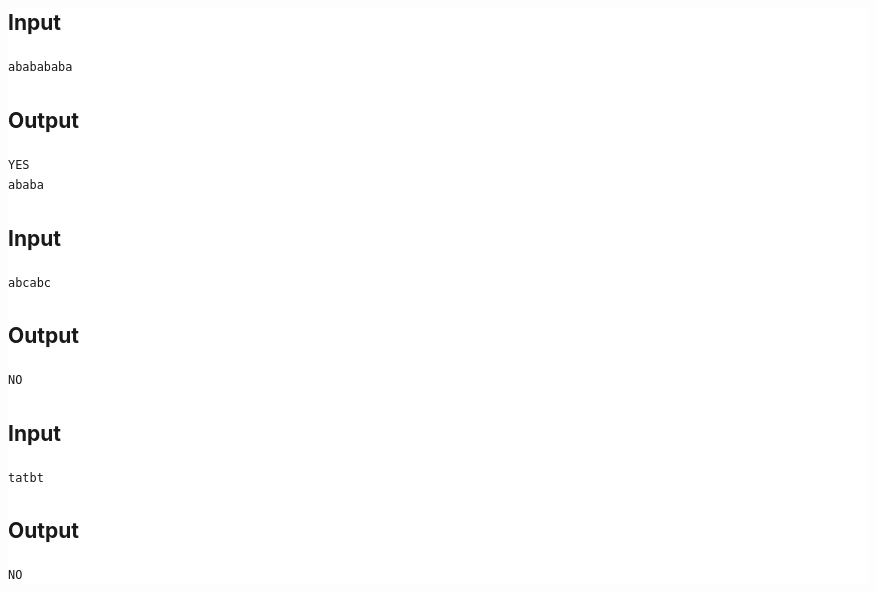 ## Input
```
ababababa
```

## Output
```
YES
ababa
```

## Input
```
abcabc
```

## Output
```
NO
```

## Input
```
tatbt
```

## Output
```
NO
```
